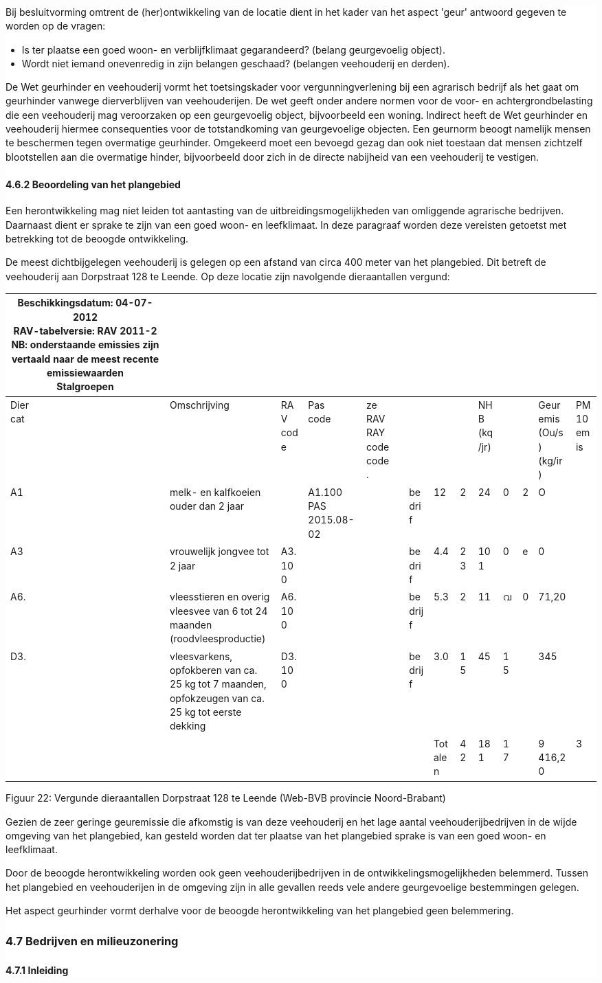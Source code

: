Bij besluitvorming omtrent de (her)ontwikkeling van de locatie dient in het kader van het aspect 'geur' antwoord gegeven te worden op de vragen:

- Is ter plaatse een goed woon- en verblijfklimaat gegarandeerd? (belang geurgevoelig object).
- Wordt niet iemand onevenredig in zijn belangen geschaad? (belangen veehouderij en derden).

De Wet geurhinder en veehouderij vormt het toetsingskader voor vergunningverlening bij een agrarisch bedrijf als het gaat om geurhinder vanwege dierverblijven van veehouderijen. De wet geeft onder andere normen voor de voor- en achtergrondbelasting die een veehouderij mag veroorzaken op een geurgevoelig object, bijvoorbeeld een woning. Indirect heeft de Wet geurhinder en veehouderij hiermee consequenties voor de totstandkoming van geurgevoelige objecten. Een geurnorm beoogt namelijk mensen te beschermen tegen overmatige geurhinder. Omgekeerd moet een bevoegd gezag dan ook niet toestaan dat mensen zichtzelf blootstellen aan die overmatige hinder, bijvoorbeeld door zich in de directe nabijheid van een veehouderij te vestigen.

#### **4.6.2 Beoordeling van het plangebied**

Een herontwikkeling mag niet leiden tot aantasting van de uitbreidingsmogelijkheden van omliggende agrarische bedrijven. Daarnaast dient er sprake te zijn van een goed woon- en leefklimaat. In deze paragraaf worden deze vereisten getoetst met betrekking tot de beoogde ontwikkeling.

De meest dichtbijgelegen veehouderij is gelegen op een afstand van circa 400 meter van het plangebied. Dit betreft de veehouderij aan Dorpstraat 128 te Leende. Op deze locatie zijn navolgende dieraantallen vergund:

| Beschikkingsdatum: 04-07-2012<br>RAV-tabelversie: RAV 2011-2<br>NB: onderstaande emissies zijn vertaald naar de meest recente emissiewaarden<br>Stalgroepen |                                                                                                       |             |                       |                             |  |         |         |    |                |    |   |                                |              |
|-------------------------------------------------------------------------------------------------------------------------------------------------------------|-------------------------------------------------------------------------------------------------------|-------------|-----------------------|-----------------------------|--|---------|---------|----|----------------|----|---|--------------------------------|--------------|
| Dier<br>cat                                                                                                                                                 | Omschrijving                                                                                          | RAV<br>code | Pas<br>code           | ze<br>RAV RAY<br>code code. |  |         |         |    | NHB<br>(kq/jr) |    |   | Geur<br>emis<br>(Ou/s) (kg/ir) | PM10<br>emis |
| A1                                                                                                                                                          | melk- en kalfkoeien ouder dan 2 jaar                                                                  |             | A1.100 PAS 2015.08-02 |                             |  | bedrif  | 12      | 2  | 24             | 0  | 2 | O                              |              |
| A3                                                                                                                                                          | vrouwelijk jongvee tot 2 jaar                                                                         | A3.100      |                       |                             |  | bedrif  | 4.4     | 23 | 101            | 0  | e | 0                              |              |
| A6.                                                                                                                                                         | vleesstieren en overig vleesvee van 6 tot 24<br>maanden (roodvleesproductie)                          | A6.100      |                       |                             |  | bedrijf | 5.3     | 2  | 11             | വ  | 0 | 71,20                          |              |
| D3.                                                                                                                                                         | vleesvarkens, opfokberen van ca. 25 kg tot 7 maanden,<br>opfokzeugen van ca. 25 kg tot eerste dekking | D3.100      |                       |                             |  | bedrijf | 3.0     | 15 | 45             | 15 |   | 345                            |              |
|                                                                                                                                                             |                                                                                                       |             |                       |                             |  |         | Totalen | 42 | 181            | 17 |   | 9 416,20                       | 3            |

Figuur 22: Vergunde dieraantallen Dorpstraat 128 te Leende (Web-BVB provincie Noord-Brabant)

Gezien de zeer geringe geuremissie die afkomstig is van deze veehouderij en het lage aantal veehouderijbedrijven in de wijde omgeving van het plangebied, kan gesteld worden dat ter plaatse van het plangebied sprake is van een goed woon- en leefklimaat.

Door de beoogde herontwikkeling worden ook geen veehouderijbedrijven in de ontwikkelingsmogelijkheden belemmerd. Tussen het plangebied en veehouderijen in de omgeving zijn in alle gevallen reeds vele andere geurgevoelige bestemmingen gelegen.

Het aspect geurhinder vormt derhalve voor de beoogde herontwikkeling van het plangebied geen belemmering.

### **4.7 Bedrijven en milieuzonering**

#### **4.7.1 Inleiding**
